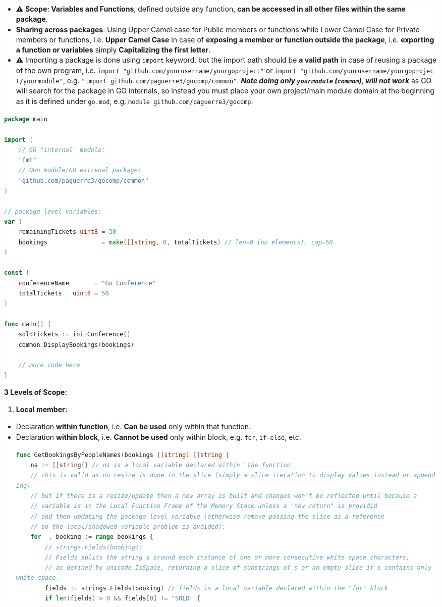 - ⚠️ **Scope: Variables and Functions**, defined outside any function, **can be accessed in all other files within the same package**. 
- **Sharing across packages**: Using Upper Camel case for Public members or functions while Lower Camel Case for Private members or functions, i.e. **Upper Camel Case** in case of **exposing a member or function outside the package**, i.e. **exporting a function or variables** simply **Capitalizing the first letter**.
- ⚠️ Importing a package is done using `import` keyword, but the import path should be **a valid path** in case of reusing a package of the own program, i.e. `import "github.com/yourusername/yourgoproject"` or `import "github.com/yourusername/yourgoproject/yourmodule"`, e.g. `"import github.com/paguerre3/gocomp/common"`. ***Note doing only `yourmodule` (`commom`), will not work*** as GO will search for the package in GO internals, so instead you must place your own project/main module domain at the beginning as it is defined under `go.mod`, e.g. `module github.com/paguerre3/gocomp`.
```go
package main

import (
	// GO "internal" module:
	"fmt"
	// Own module/GO extrenal package:
	"github.com/paguerre3/gocomp/common"
)

// package level variables:
var (
	remainingTickets uint8 = 30
	bookings               = make([]string, 0, totalTickets) // len=0 (no elements), cap=50
)

const (
	conferenceName       = "Go Conference"
	totalTickets   uint8 = 50
)

func main() {
    soldTickets := initConference()
    common.DisplayBookings(bookings)
        
    // more code here
}	
```

**3 Levels of Scope:**

1. **Local member:** 
- Declaration **within function**, i.e. **Can be used** only within that function.
- Declaration **within block**, i.e. **Cannot be used** only within block, e.g. `for`, `if-else`, etc.
    ```go
    func GetBookingsByPeopleNames(bookings []string) []string {
        ns := []string{} // ns is a local variable declared within "the function"
        // this is valid as no resize is done in the slice (simply a slice iteration to display values instead or appending)
        // but if there is a resize/update then a new array is built and changes won't be reflected until because a
        // variable is in the Local Function Frame of the Memory Stack unless a "new return" is providid
        // and then updating the package level variable (otherwise remove passing the slice as a reference
        // so the local/shadowed variable problem is avoided):
        for _, booking := range bookings {
            // strings.Fields(booking):
            // Fields splits the string s around each instance of one or more consecutive white space characters,
            // as defined by unicode.IsSpace, returning a slice of substrings of s or an empty slice if s contains only white space.
            fields := strings.Fields(booking) // fields is a local variable declared within the "for" block
            if len(fields) > 0 && fields[0] != "SOLD" {